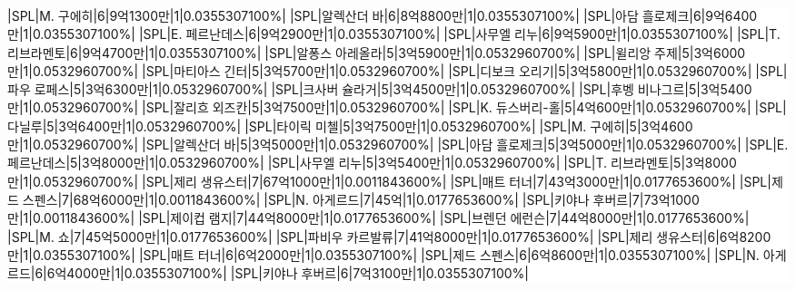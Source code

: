 |SPL|M. 구에히|6|9억1300만|1|0.0355307100%|
|SPL|알렉산더 바|6|8억8800만|1|0.0355307100%|
|SPL|아담 흘로제크|6|9억6400만|1|0.0355307100%|
|SPL|E. 페르난데스|6|9억2900만|1|0.0355307100%|
|SPL|사무엘 리누|6|9억5900만|1|0.0355307100%|
|SPL|T. 리브라멘토|6|9억4700만|1|0.0355307100%|
|SPL|알퐁스 아레올라|5|3억5900만|1|0.0532960700%|
|SPL|윌리앙 주제|5|3억6000만|1|0.0532960700%|
|SPL|마티아스 긴터|5|3억5700만|1|0.0532960700%|
|SPL|디보크 오리기|5|3억5800만|1|0.0532960700%|
|SPL|파우 로페스|5|3억6300만|1|0.0532960700%|
|SPL|크사버 슐라거|5|3억4500만|1|0.0532960700%|
|SPL|후벵 비나그르|5|3억5400만|1|0.0532960700%|
|SPL|잘리흐 외즈칸|5|3억7500만|1|0.0532960700%|
|SPL|K. 듀스버리-홀|5|4억600만|1|0.0532960700%|
|SPL|다닐루|5|3억6400만|1|0.0532960700%|
|SPL|타이릭 미첼|5|3억7500만|1|0.0532960700%|
|SPL|M. 구에히|5|3억4600만|1|0.0532960700%|
|SPL|알렉산더 바|5|3억5000만|1|0.0532960700%|
|SPL|아담 흘로제크|5|3억5000만|1|0.0532960700%|
|SPL|E. 페르난데스|5|3억8000만|1|0.0532960700%|
|SPL|사무엘 리누|5|3억5400만|1|0.0532960700%|
|SPL|T. 리브라멘토|5|3억8000만|1|0.0532960700%|
|SPL|제리 생유스터|7|67억1000만|1|0.0011843600%|
|SPL|매트 터너|7|43억3000만|1|0.0177653600%|
|SPL|제드 스펜스|7|68억6000만|1|0.0011843600%|
|SPL|N. 아게르드|7|45억|1|0.0177653600%|
|SPL|키야나 후버르|7|73억1000만|1|0.0011843600%|
|SPL|제이컵 램지|7|44억8000만|1|0.0177653600%|
|SPL|브렌던 에런슨|7|44억8000만|1|0.0177653600%|
|SPL|M. 쇼|7|45억5000만|1|0.0177653600%|
|SPL|파비우 카르발류|7|41억8000만|1|0.0177653600%|
|SPL|제리 생유스터|6|6억8200만|1|0.0355307100%|
|SPL|매트 터너|6|6억2000만|1|0.0355307100%|
|SPL|제드 스펜스|6|6억8600만|1|0.0355307100%|
|SPL|N. 아게르드|6|6억4000만|1|0.0355307100%|
|SPL|키야나 후버르|6|7억3100만|1|0.0355307100%|